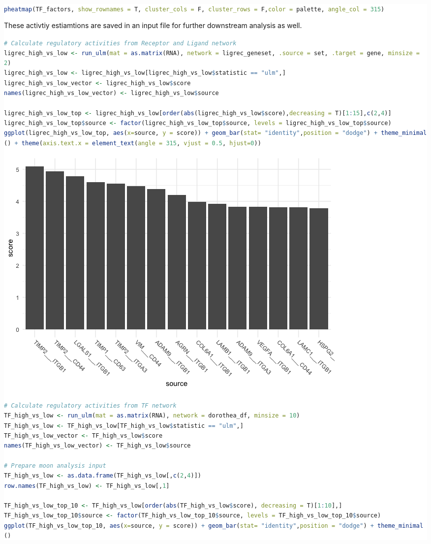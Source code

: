 ``` r
pheatmap(TF_factors, show_rownames = T, cluster_cols = F, cluster_rows = F,color = palette, angle_col = 315)
```

These activtiy estiamtions are saved in an input file for further
downstream analysis as well.

``` r
# Calculate regulatory activities from Receptor and Ligand network
ligrec_high_vs_low <- run_ulm(mat = as.matrix(RNA), network = ligrec_geneset, .source = set, .target = gene, minsize = 2) 
ligrec_high_vs_low <- ligrec_high_vs_low[ligrec_high_vs_low$statistic == "ulm",]
ligrec_high_vs_low_vector <- ligrec_high_vs_low$score
names(ligrec_high_vs_low_vector) <- ligrec_high_vs_low$source

ligrec_high_vs_low_top <- ligrec_high_vs_low[order(abs(ligrec_high_vs_low$score),decreasing = T)[1:15],c(2,4)]
ligrec_high_vs_low_top$source <- factor(ligrec_high_vs_low_top$source, levels = ligrec_high_vs_low_top$source)
ggplot(ligrec_high_vs_low_top, aes(x=source, y = score)) + geom_bar(stat= "identity",position = "dodge") + theme_minimal() + theme(axis.text.x = element_text(angle = 315, vjust = 0.5, hjust=0))
```

![](MOFA_to_COSMOS_files/figure-gfm/Activity%20estimations%20for%20factor%204-1.png)

``` r
# Calculate regulatory activities from TF network
TF_high_vs_low <- run_ulm(mat = as.matrix(RNA), network = dorothea_df, minsize = 10)
TF_high_vs_low <- TF_high_vs_low[TF_high_vs_low$statistic == "ulm",]
TF_high_vs_low_vector <- TF_high_vs_low$score
names(TF_high_vs_low_vector) <- TF_high_vs_low$source

# Prepare moon analysis input
TF_high_vs_low <- as.data.frame(TF_high_vs_low[,c(2,4)])
row.names(TF_high_vs_low) <- TF_high_vs_low[,1]

TF_high_vs_low_top_10 <- TF_high_vs_low[order(abs(TF_high_vs_low$score), decreasing = T)[1:10],]
TF_high_vs_low_top_10$source <- factor(TF_high_vs_low_top_10$source, levels = TF_high_vs_low_top_10$source)
ggplot(TF_high_vs_low_top_10, aes(x=source, y = score)) + geom_bar(stat= "identity",position = "dodge") + theme_minimal()
```